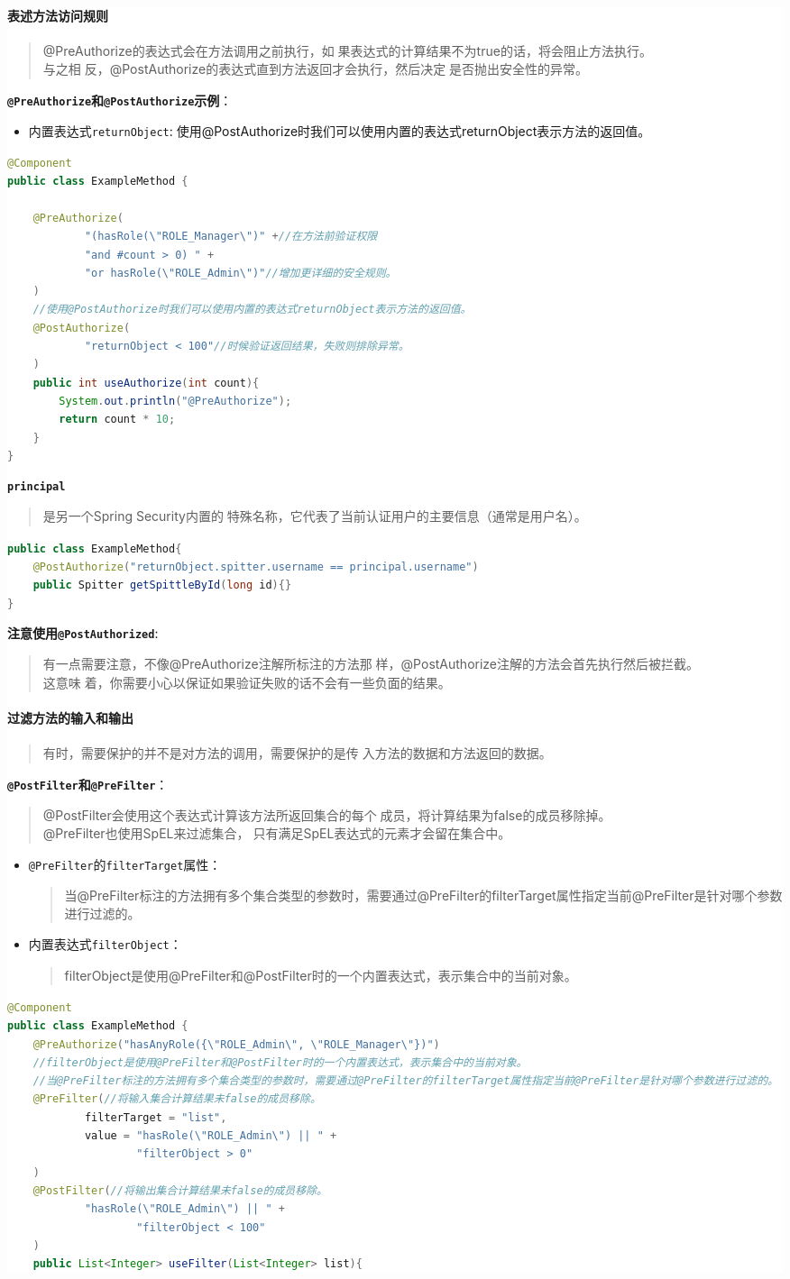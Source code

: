 #### 表述方法访问规则  
> @PreAuthorize的表达式会在方法调用之前执行，如 果表达式的计算结果不为true的话，将会阻止方法执行。  
> 与之相 反，@PostAuthorize的表达式直到方法返回才会执行，然后决定 是否抛出安全性的异常。   

**`@PreAuthorize`和`@PostAuthorize`示例**：  
- 内置表达式`returnObject`: 使用@PostAuthorize时我们可以使用内置的表达式returnObject表示方法的返回值。  
```java
@Component
public class ExampleMethod {

    @PreAuthorize(
            "(hasRole(\"ROLE_Manager\")" +//在方法前验证权限
            "and #count > 0) " +
            "or hasRole(\"ROLE_Admin\")"//增加更详细的安全规则。
    )
    //使用@PostAuthorize时我们可以使用内置的表达式returnObject表示方法的返回值。
    @PostAuthorize(
            "returnObject < 100"//时候验证返回结果，失败则排除异常。
    )
    public int useAuthorize(int count){
        System.out.println("@PreAuthorize");
        return count * 10;
    }
}
```

**`principal`** 
> 是另一个Spring Security内置的 特殊名称，它代表了当前认证用户的主要信息（通常是用户名）。  
```java
public class ExampleMethod{
    @PostAuthorize("returnObject.spitter.username == principal.username")
    public Spitter getSpittleById(long id){}
}
```

**注意使用`@PostAuthorized`**:  
> 有一点需要注意，不像@PreAuthorize注解所标注的方法那 样，@PostAuthorize注解的方法会首先执行然后被拦截。  
> 这意味 着，你需要小心以保证如果验证失败的话不会有一些负面的结果。  

#### 过滤方法的输入和输出   
> 有时，需要保护的并不是对方法的调用，需要保护的是传 入方法的数据和方法返回的数据。  

**`@PostFilter`和`@PreFilter`**：  
> @PostFilter会使用这个表达式计算该方法所返回集合的每个 成员，将计算结果为false的成员移除掉。  
> @PreFilter也使用SpEL来过滤集合， 只有满足SpEL表达式的元素才会留在集合中。  
- `@PreFilter`的`filterTarget`属性：   
    > 当@PreFilter标注的方法拥有多个集合类型的参数时，需要通过@PreFilter的filterTarget属性指定当前@PreFilter是针对哪个参数进行过滤的。  
- 内置表达式`filterObject`：  
    > filterObject是使用@PreFilter和@PostFilter时的一个内置表达式，表示集合中的当前对象。  

```java
@Component
public class ExampleMethod {
    @PreAuthorize("hasAnyRole({\"ROLE_Admin\", \"ROLE_Manager\"})")
    //filterObject是使用@PreFilter和@PostFilter时的一个内置表达式，表示集合中的当前对象。
    //当@PreFilter标注的方法拥有多个集合类型的参数时，需要通过@PreFilter的filterTarget属性指定当前@PreFilter是针对哪个参数进行过滤的。
    @PreFilter(//将输入集合计算结果未false的成员移除。
            filterTarget = "list",
            value = "hasRole(\"ROLE_Admin\") || " +
                    "filterObject > 0"
    )
    @PostFilter(//将输出集合计算结果未false的成员移除。
            "hasRole(\"ROLE_Admin\") || " +
                    "filterObject < 100"
    )
    public List<Integer> useFilter(List<Integer> list){
```